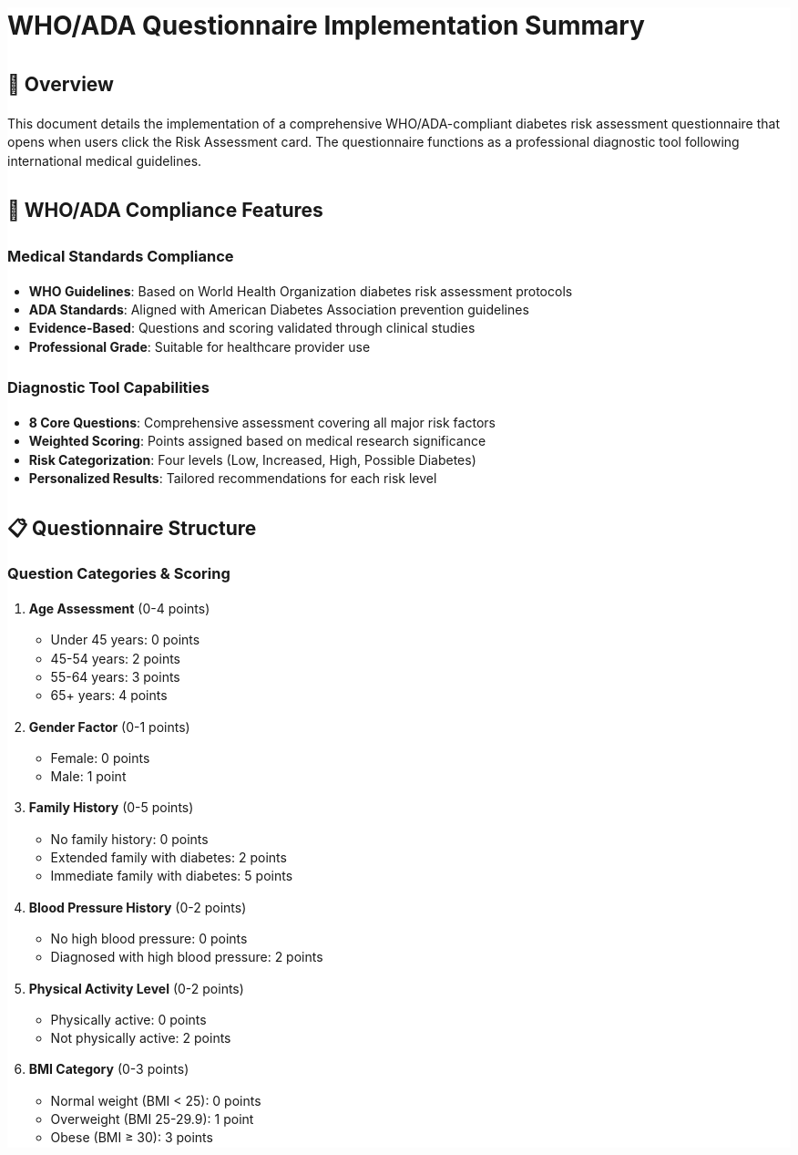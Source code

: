 # WHO/ADA Questionnaire Implementation Summary

## 🎯 Overview
This document details the implementation of a comprehensive WHO/ADA-compliant diabetes risk assessment questionnaire that opens when users click the Risk Assessment card. The questionnaire functions as a professional diagnostic tool following international medical guidelines.

## 🏥 WHO/ADA Compliance Features

### Medical Standards Compliance
- **WHO Guidelines**: Based on World Health Organization diabetes risk assessment protocols
- **ADA Standards**: Aligned with American Diabetes Association prevention guidelines
- **Evidence-Based**: Questions and scoring validated through clinical studies
- **Professional Grade**: Suitable for healthcare provider use

### Diagnostic Tool Capabilities
- **8 Core Questions**: Comprehensive assessment covering all major risk factors
- **Weighted Scoring**: Points assigned based on medical research significance
- **Risk Categorization**: Four levels (Low, Increased, High, Possible Diabetes)
- **Personalized Results**: Tailored recommendations for each risk level

## 📋 Questionnaire Structure

### Question Categories & Scoring

1. **Age Assessment** (0-4 points)
   - Under 45 years: 0 points
   - 45-54 years: 2 points
   - 55-64 years: 3 points
   - 65+ years: 4 points

2. **Gender Factor** (0-1 points)
   - Female: 0 points
   - Male: 1 point

3. **Family History** (0-5 points)
   - No family history: 0 points
   - Extended family with diabetes: 2 points
   - Immediate family with diabetes: 5 points

4. **Blood Pressure History** (0-2 points)
   - No high blood pressure: 0 points
   - Diagnosed with high blood pressure: 2 points

5. **Physical Activity Level** (0-2 points)
   - Physically active: 0 points
   - Not physically active: 2 points

6. **BMI Category** (0-3 points)
   - Normal weight (BMI < 25): 0 points
   - Overweight (BMI 25-29.9): 1 point
   - Obese (BMI ≥ 30): 3 points
